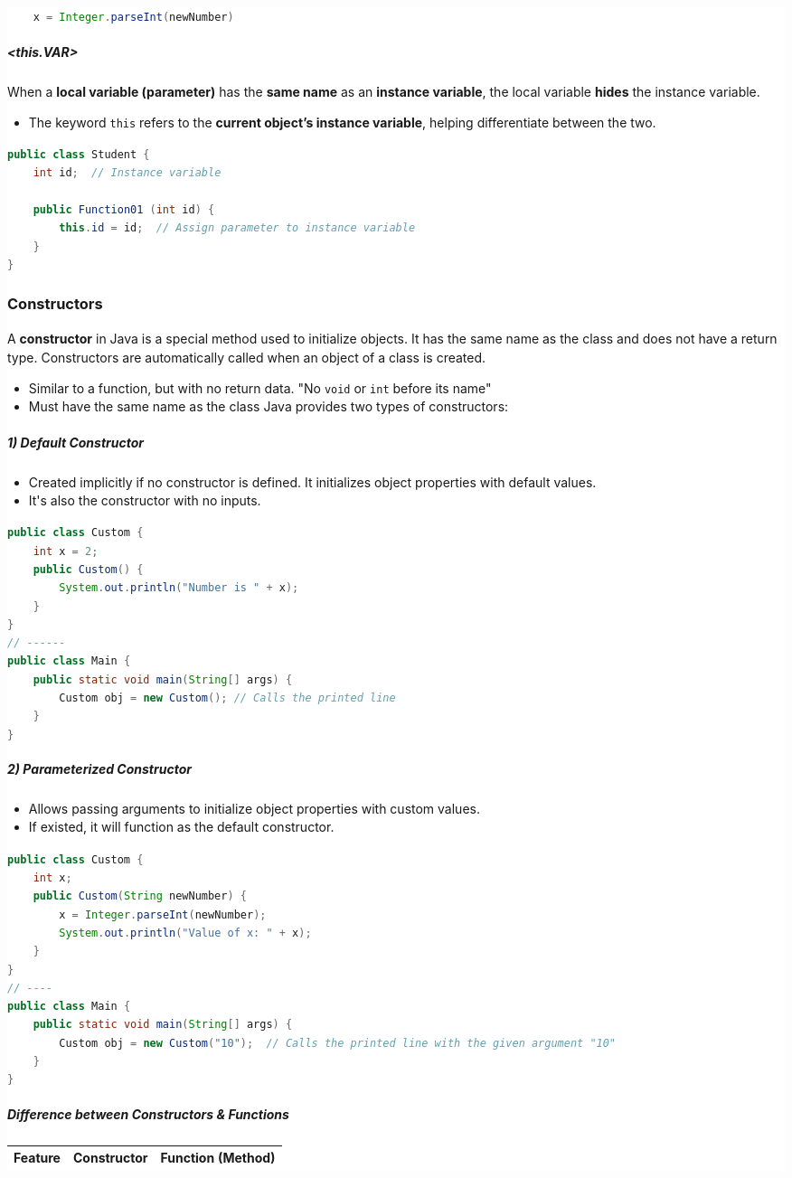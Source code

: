 ```java
	x = Integer.parseInt(newNumber)
```
##### <this.VAR>
When a **local variable (parameter)** has the **same name** as an **instance variable**, the local variable **hides** the instance variable.
- The keyword `this` refers to the **current object’s instance variable**, helping differentiate between the two.
```java
public class Student {
    int id;  // Instance variable

    public Function01 (int id) {
        this.id = id;  // Assign parameter to instance variable
    }
}
```

### Constructors
A **constructor** in Java is a special method used to initialize objects. It has the same name as the class and does not have a return type. Constructors are automatically called when an object of a class is created. 
- Similar to a function, but with no return data. "No `void` or `int` before its name"
- Must have the same name as the class
Java provides two types of constructors:
##### 1) Default Constructor
- Created implicitly if no constructor is defined. It initializes object properties with default values.
- It's also the constructor with no inputs.
```java
public class Custom {
    int x = 2;
    public Custom() {  
        System.out.println("Number is " + x);  
    }  
}
// ------
public class Main {
    public static void main(String[] args) {
        Custom obj = new Custom(); // Calls the printed line
    }
}
```
##### 2) Parameterized Constructor
- Allows passing arguments to initialize object properties with custom values.
- If existed, it will function as the default constructor.
```java
public class Custom {  
    int x;  
    public Custom(String newNumber) {  
        x = Integer.parseInt(newNumber);  
        System.out.println("Value of x: " + x);  
    }  
}
// ----
public class Main {  
    public static void main(String[] args) {  
        Custom obj = new Custom("10");  // Calls the printed line with the given argument "10"
    }  
}
```
##### Difference between Constructors & Functions
| Feature           | Constructor                                                              | Function (Method)                                                        |
| ----------------- | ------------------------------------------------------------------------ | ------------------------------------------------------------------------ |